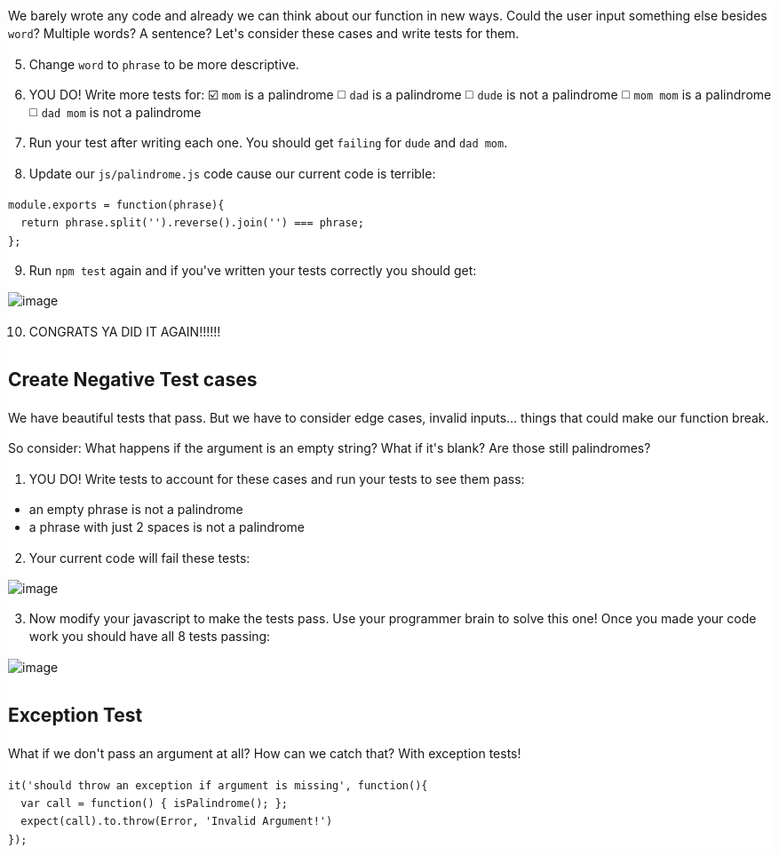 We barely wrote any code and already we can think about our function in new ways. Could the user input something else besides `word`? Multiple words? A sentence? Let's consider these cases and write tests for them.

5. Change `word` to `phrase` to be more descriptive.

6. YOU DO! Write more tests for:
  :ballot_box_with_check: `mom` is a palindrome
  :white_medium_square: `dad` is a palindrome
  :white_medium_square: `dude` is not a palindrome
  :white_medium_square: `mom mom` is a palindrome
  :white_medium_square: `dad mom` is not a palindrome

7. Run your test after writing each one. You should get `failing` for `dude` and `dad mom`.
8. Update our `js/palindrome.js` code cause our current code is terrible:

  ```
  module.exports = function(phrase){
    return phrase.split('').reverse().join('') === phrase;
  };
  ```
9. Run `npm test` again and if you've written your tests correctly you should get:

  ![image](https://i.imgur.com/x86cuhJ.png)

10. CONGRATS YA DID IT AGAIN!!!!!!

## Create Negative Test cases

We have beautiful tests that pass. But we have to consider edge cases, invalid inputs... things that could make our function break.

So consider: What happens if the argument is an empty string? What if it's blank? Are those still palindromes?

1. YOU DO! Write tests to account for these cases and run your tests to see them pass:
  - an empty phrase is not a palindrome
  - a phrase with just 2 spaces is not a palindrome
2. Your current code will fail these tests:

  ![image](https://i.imgur.com/fM3C8xR.png)

3. Now modify your javascript to make the tests pass. Use your programmer brain to solve this one! Once you made your code work you should have all 8 tests passing:

  ![image](https://i.imgur.com/S7umqwt.png)

## Exception Test

What if we don't pass an argument at all? How can we catch that? With exception tests!

  ```
  it('should throw an exception if argument is missing', function(){
    var call = function() { isPalindrome(); };
    expect(call).to.throw(Error, 'Invalid Argument!')
  });
  ```

